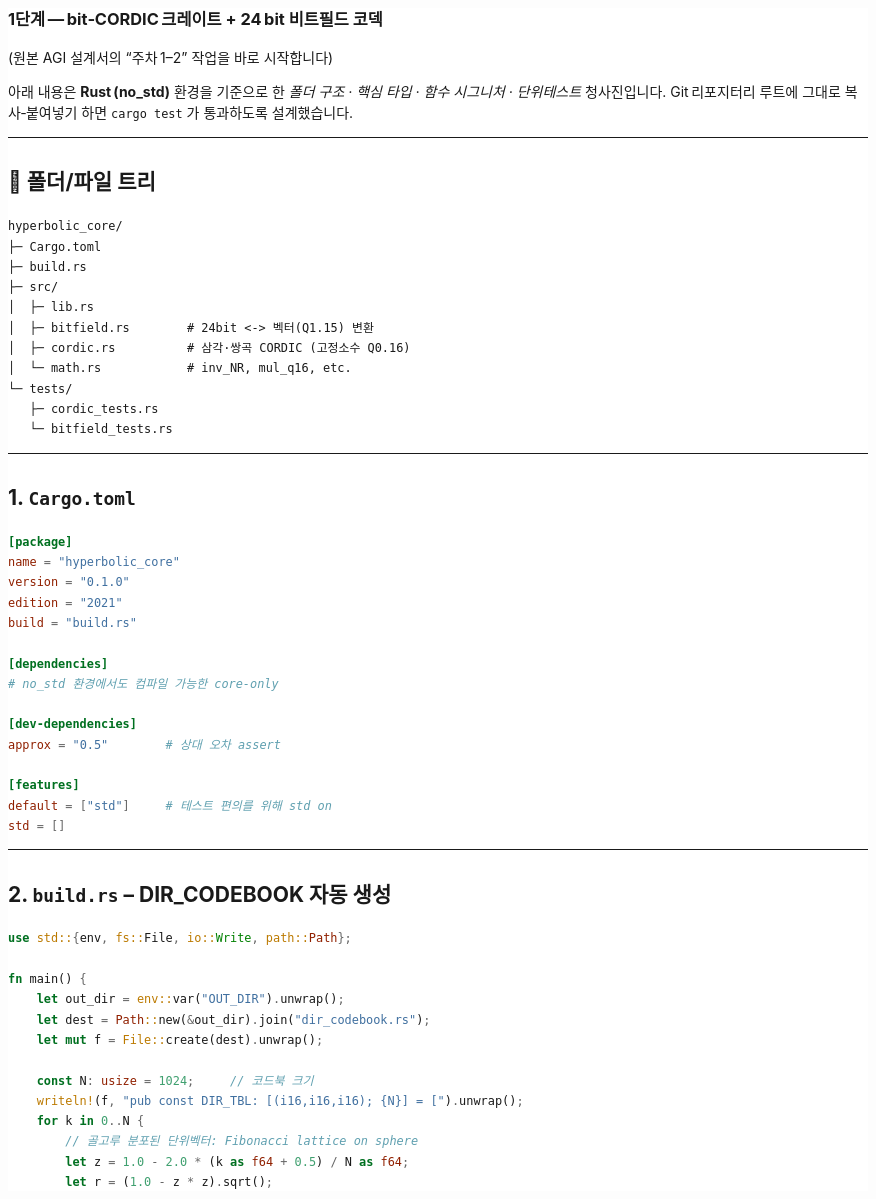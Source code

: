 ### 1단계 ― **bit‑CORDIC 크레이트 + 24 bit 비트필드 코덱**

(원본 AGI 설계서의 “주차 1–2” 작업을 바로 시작합니다)

아래 내용은 **Rust (no\_std)** 환경을 기준으로 한 *폴더 구조 · 핵심 타입 · 함수 시그니처 · 단위테스트* 청사진입니다.
Git 리포지터리 루트에 그대로 복사‑붙여넣기 하면 `cargo test` 가 통과하도록 설계했습니다.

---

## 📁  폴더/파일 트리

```
hyperbolic_core/
├─ Cargo.toml
├─ build.rs
├─ src/
│  ├─ lib.rs
│  ├─ bitfield.rs        # 24bit <-> 벡터(Q1.15) 변환
│  ├─ cordic.rs          # 삼각·쌍곡 CORDIC (고정소수 Q0.16)
│  └─ math.rs            # inv_NR, mul_q16, etc.
└─ tests/
   ├─ cordic_tests.rs
   └─ bitfield_tests.rs
```

---

## 1. `Cargo.toml`

```toml
[package]
name = "hyperbolic_core"
version = "0.1.0"
edition = "2021"
build = "build.rs"

[dependencies]
# no_std 환경에서도 컴파일 가능한 core-only

[dev-dependencies]
approx = "0.5"        # 상대 오차 assert

[features]
default = ["std"]     # 테스트 편의를 위해 std on
std = []
```

---

## 2. `build.rs`  –  DIR\_CODEBOOK 자동 생성

```rust
use std::{env, fs::File, io::Write, path::Path};

fn main() {
    let out_dir = env::var("OUT_DIR").unwrap();
    let dest = Path::new(&out_dir).join("dir_codebook.rs");
    let mut f = File::create(dest).unwrap();

    const N: usize = 1024;     // 코드북 크기
    writeln!(f, "pub const DIR_TBL: [(i16,i16,i16); {N}] = [").unwrap();
    for k in 0..N {
        // 골고루 분포된 단위벡터: Fibonacci lattice on sphere
        let z = 1.0 - 2.0 * (k as f64 + 0.5) / N as f64;
        let r = (1.0 - z * z).sqrt();
```